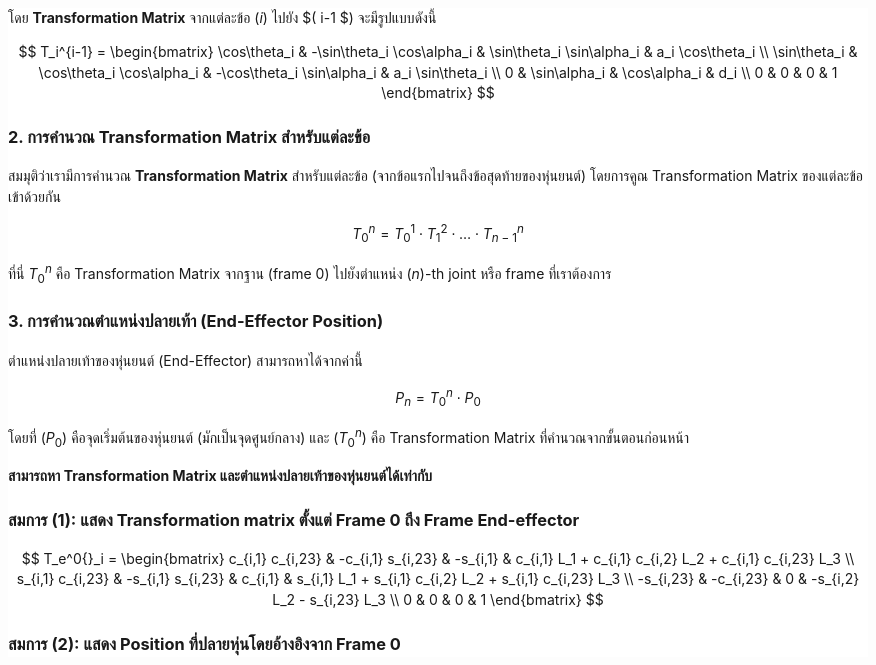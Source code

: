 โดย **Transformation Matrix** จากแต่ละข้อ $( i )$ ไปยัง $( i-1 $) จะมีรูปแบบดังนี้

$$
T_i^{i-1} = 
\begin{bmatrix}
\cos\theta_i & -\sin\theta_i \cos\alpha_i & \sin\theta_i \sin\alpha_i & a_i \cos\theta_i \\
\sin\theta_i & \cos\theta_i \cos\alpha_i & -\cos\theta_i \sin\alpha_i & a_i \sin\theta_i \\
0 & \sin\alpha_i & \cos\alpha_i & d_i \\
0 & 0 & 0 & 1
\end{bmatrix}
$$

### 2. การคำนวณ Transformation Matrix สำหรับแต่ละข้อ

สมมุติว่าเรามีการคำนวณ **Transformation Matrix** สำหรับแต่ละข้อ (จากข้อแรกไปจนถึงข้อสุดท้ายของหุ่นยนต์) โดยการคูณ Transformation Matrix ของแต่ละข้อเข้าด้วยกัน

$$
T_0^n = T_0^1 \cdot T_1^2 \cdot \ldots \cdot T_{n-1}^n
$$

ที่นี่ $T_0^n$ คือ Transformation Matrix จากฐาน (frame 0) ไปยังตำแหน่ง $( n )$-th joint หรือ frame ที่เราต้องการ

### 3. การคำนวณตำแหน่งปลายเท้า (End-Effector Position)

ตำแหน่งปลายเท้าของหุ่นยนต์ (End-Effector) สามารถหาได้จากค่านี้

$$
P_n = T_0^n \cdot P_0
$$

โดยที่ $( P_0 )$ คือจุดเริ่มต้นของหุ่นยนต์ (มักเป็นจุดศูนย์กลาง) และ $( T_0^n )$ คือ Transformation Matrix ที่คำนวณจากขั้นตอนก่อนหน้า

**สามารถหา Transformation Matrix และตำแหน่งปลายเท้าของหุ่นยนต์ได้เท่ากับ**

### สมการ (1): แสดง Transformation matrix ตั้งแต่ Frame 0 ถึง Frame End-effector

$$
T_e^0{}_i =
\begin{bmatrix}
c_{i,1} c_{i,23} & -c_{i,1} s_{i,23} & -s_{i,1} & c_{i,1} L_1 + c_{i,1} c_{i,2} L_2 + c_{i,1} c_{i,23} L_3 \\
s_{i,1} c_{i,23} & -s_{i,1} s_{i,23} & c_{i,1} & s_{i,1} L_1 + s_{i,1} c_{i,2} L_2 + s_{i,1} c_{i,23} L_3 \\
-s_{i,23} & -c_{i,23} & 0 & -s_{i,2} L_2 - s_{i,23} L_3 \\
0 & 0 & 0 & 1
\end{bmatrix}
$$

### สมการ (2): แสดง Position ที่ปลายหุ่นโดยอ้างอิงจาก Frame 0
